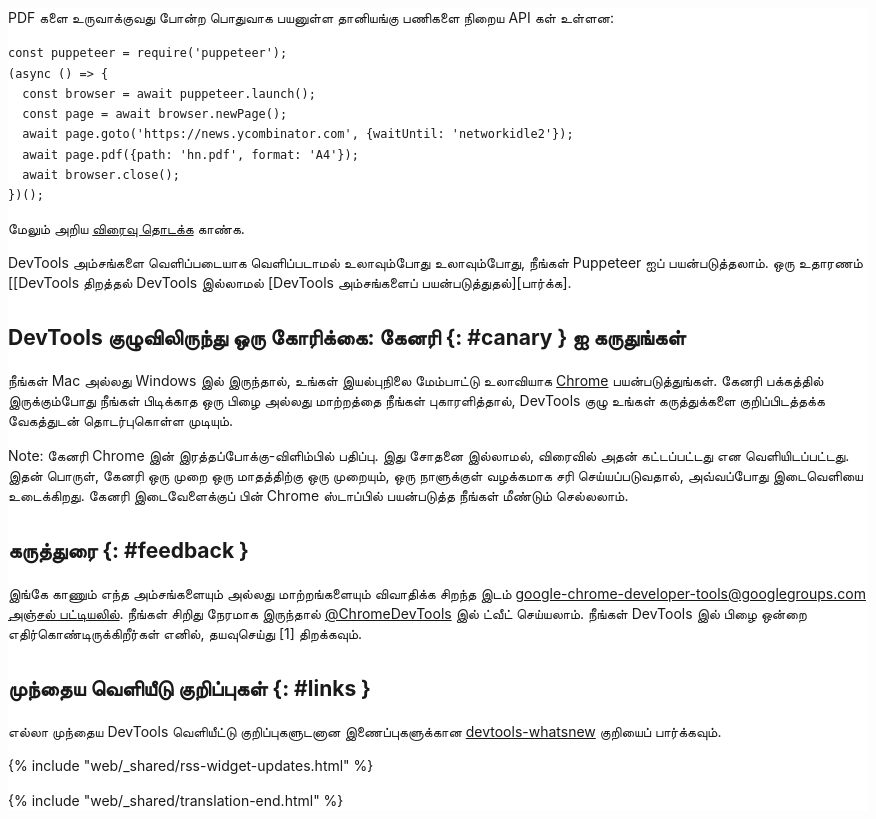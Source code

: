 PDF களை உருவாக்குவது போன்ற பொதுவாக பயனுள்ள தானியங்கு பணிகளை நிறைய API கள் உள்ளன:

    const puppeteer = require('puppeteer');
    (async () => {
      const browser = await puppeteer.launch();
      const page = await browser.newPage();
      await page.goto('https://news.ycombinator.com', {waitUntil: 'networkidle2'});
      await page.pdf({path: 'hn.pdf', format: 'A4'});
      await browser.close();
    })();

மேலும் அறிய [விரைவு தொடக்க][quickstart] காண்க.

[quickstart]: /web/tools/puppeteer/get-started

DevTools அம்சங்களை வெளிப்படையாக வெளிப்படாமல் உலாவும்போது உலாவும்போது, ​​நீங்கள் Puppeteer ஐப் பயன்படுத்தலாம். ஒரு உதாரணம் [[DevTools திறத்தல் DevTools இல்லாமல் [DevTools அம்சங்களைப் பயன்படுத்துதல்][பார்க்க].

[without]: /web/updates/2018/01/devtools-without-devtools

## DevTools குழுவிலிருந்து ஒரு கோரிக்கை: கேனரி {: #canary } ஐ கருதுங்கள்

நீங்கள் Mac அல்லது Windows இல் இருந்தால், உங்கள் இயல்புநிலை மேம்பாட்டு உலாவியாக [Chrome][canary] பயன்படுத்துங்கள். கேனரி பக்கத்தில் இருக்கும்போது நீங்கள் பிடிக்காத ஒரு பிழை அல்லது மாற்றத்தை நீங்கள் புகாரளித்தால், DevTools குழு உங்கள் கருத்துக்களை குறிப்பிடத்தக்க வேகத்துடன் தொடர்புகொள்ள முடியும்.

Note: கேனரி Chrome இன் இரத்தப்போக்கு-விளிம்பில் பதிப்பு. இது சோதனை இல்லாமல், விரைவில் அதன் கட்டப்பட்டது என வெளியிடப்பட்டது. இதன் பொருள், கேனரி ஒரு முறை ஒரு மாதத்திற்கு ஒரு முறையும், ஒரு நாளுக்குள் வழக்கமாக சரி செய்யப்படுவதால், அவ்வப்போது இடைவெளியை உடைக்கிறது. கேனரி இடைவேளைக்குப் பின் Chrome ஸ்டாப்பில் பயன்படுத்த நீங்கள் மீண்டும் செல்லலாம்.

[canary]: https://www.google.com/chrome/browser/canary.html

## கருத்துரை {: #feedback }

இங்கே காணும் எந்த அம்சங்களையும் அல்லது மாற்றங்களையும் விவாதிக்க சிறந்த இடம் [google-chrome-developer-tools@googlegroups.com அஞ்சல் பட்டியலில்][ML]. நீங்கள் சிறிது நேரமாக இருந்தால் [@ChromeDevTools](https://twitter.com/chromedevtools) இல் ட்வீட் செய்யலாம். நீங்கள் DevTools இல் பிழை ஒன்றை எதிர்கொண்டிருக்கிறீர்கள் எனில், தயவுசெய்து [1] திறக்கவும்.

[ML]: https://groups.google.com/forum/#!forum/google-chrome-developer-tools

## முந்தைய வெளியீடு குறிப்புகள் {: #links }

எல்லா முந்தைய DevTools வெளியீட்டு குறிப்புகளுடனான இணைப்புகளுக்கான [devtools-whatsnew][tag] குறியைப் பார்க்கவும்.

[tag]: /web/updates/tags/devtools-whatsnew

{% include "web/_shared/rss-widget-updates.html" %}

{% include "web/_shared/translation-end.html" %}

[WS]: /web/updates/2017/10/devtools-release-notes#workspaces
[enhanced]: https://www.w3.org/WAI/WCAG20/quickref/#qr-visual-audio-contrast7
[minimum]: https://www.w3.org/WAI/WCAG20/quickref/#qr-visual-audio-contrast-contrast
[CP]: /web/tools/chrome-devtools/css/reference#color-picker
[contrast]: /web/fundamentals/accessibility/accessible-styles#color_and_contrast
[SM]: /web/updates/images/2018/01/show-more.png
[audit]: /web/tools/lighthouse/#devtools
[seoaudits]: /web/updates/2018/01/lighthouse#seo
[webp]: /web/updates/2018/01/lighthouse#webp
[a11yscore]: /web/updates/2017/12/lighthouse#a11y
[LH]: /web/tools/lighthouse
[2.6]: /web/updates/2017/12/lighthouse
[2.7]: /web/updates/2018/01/lighthouse
[into]: /web/tools/chrome-devtools/javascript/imgs/step-into.png
[step]: /web/tools/chrome-devtools/javascript/imgs/step.png
[runtime]: /web/tools/chrome-devtools/evaluate-performance/